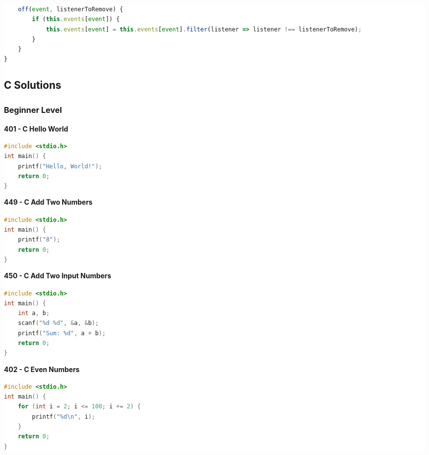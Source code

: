 ```javascript
    off(event, listenerToRemove) {
        if (this.events[event]) {
            this.events[event] = this.events[event].filter(listener => listener !== listenerToRemove);
        }
    }
}
```

## C Solutions

### Beginner Level

**401 - C Hello World**
```c
#include <stdio.h>
int main() {
    printf("Hello, World!");
    return 0;
}
```

**449 - C Add Two Numbers**
```c
#include <stdio.h>
int main() {
    printf("8");
    return 0;
}
```

**450 - C Add Two Input Numbers**
```c
#include <stdio.h>
int main() {
    int a, b;
    scanf("%d %d", &a, &b);
    printf("Sum: %d", a + b);
    return 0;
}
```

**402 - C Even Numbers**
```c
#include <stdio.h>
int main() {
    for (int i = 2; i <= 100; i += 2) {
        printf("%d\n", i);
    }
    return 0;
}
```
